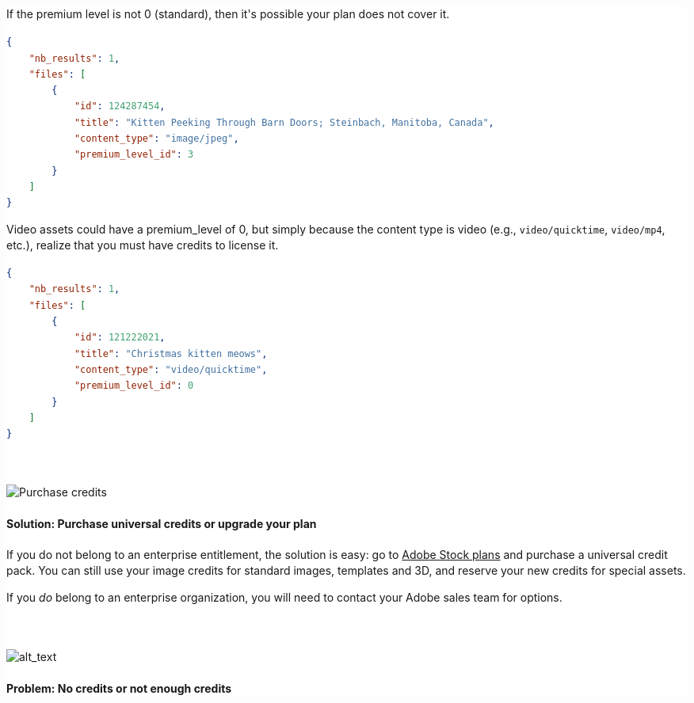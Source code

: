 If the premium level is not 0 (standard), then it's possible your plan does not cover it.


```json
{
    "nb_results": 1,
    "files": [
        {
            "id": 124287454,
            "title": "Kitten Peeking Through Barn Doors; Steinbach, Manitoba, Canada",
            "content_type": "image/jpeg",
            "premium_level_id": 3
        }
    ]
}
```


Video assets could have a premium_level of 0, but simply because the content type is video (e.g., `video/quicktime`, `video/mp4`, etc.), realize that you must have credits to license it.


```json
{
    "nb_results": 1,
    "files": [
        {
            "id": 121222021,
            "title": "Christmas kitten meows",
            "content_type": "video/quicktime",
            "premium_level_id": 0
        }
    ]
}
```



<br><br>
![Purchase credits](../images/Licensing-assets9.png)
<a id="solution-purchase-universal-credits-or-upgrade-your-plan"></a>
#### Solution: Purchase universal credits or upgrade your plan

If you do not belong to an enterprise entitlement, the solution is easy: go to [Adobe Stock plans](https://stock.adobe.com/plans) and purchase a universal credit pack. You can still use your image credits for standard images, templates and 3D, and reserve your new credits for special assets.

If you _do_ belong to an enterprise organization, you will need to contact your Adobe sales team for options.

<br><br>
![alt_text](../images/Licensing-assets10.png)
<a id="problem-no-credits-or-not-enough-credits"></a>
#### Problem: No credits or not enough credits
